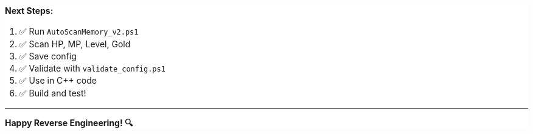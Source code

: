 **Next Steps:**

1. ✅ Run `AutoScanMemory_v2.ps1`
2. ✅ Scan HP, MP, Level, Gold
3. ✅ Save config
4. ✅ Validate with `validate_config.ps1`
5. ✅ Use in C++ code
6. ✅ Build and test!

---

**Happy Reverse Engineering! 🔍**
